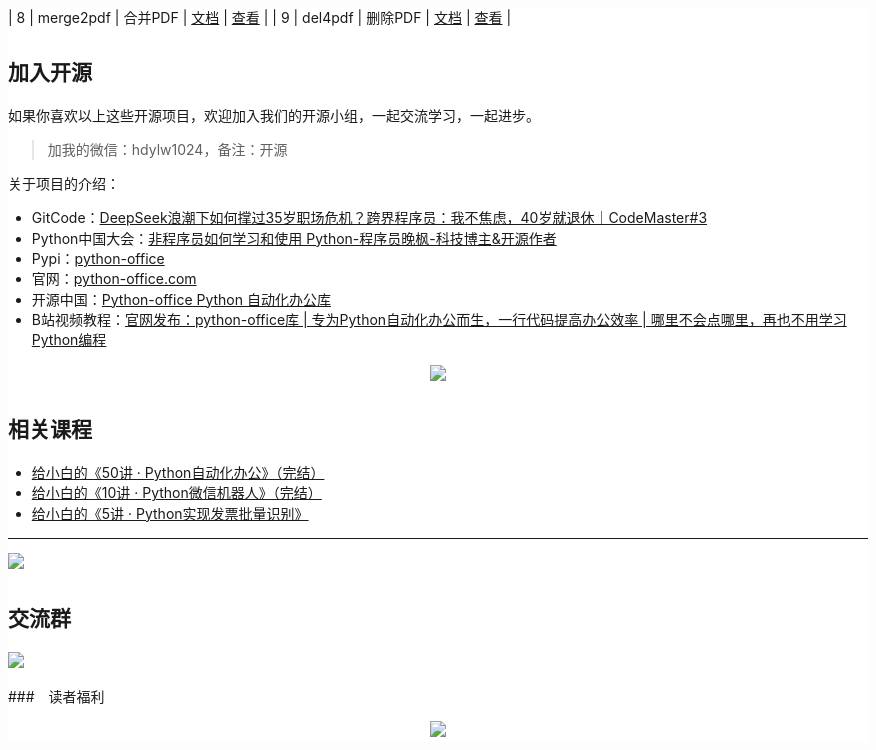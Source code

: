 | 8    | merge2pdf          | 合并PDF      | [文档](https://baijiahao.baidu.com/s?id=1733062611567959337)            | [查看](http://www.python4office.cn/python-office/popdf/%E8%AF%BE%E7%A8%8B/8-merge2pdf/)          |
| 9    | del4pdf            | 删除PDF      | [文档](https://baijiahao.baidu.com/s?id=1733062611567959337)            | [查看](http://www.python4office.cn/python-office/popdf/%E8%AF%BE%E7%A8%8B/9-del4pdf/)            |



## 加入开源

如果你喜欢以上这些开源项目，欢迎加入我们的开源小组，一起交流学习，一起进步。

> 加我的微信：hdylw1024，备注：开源

关于项目的介绍：

- GitCode：[DeepSeek浪潮下如何撑过35岁职场危机？跨界程序员：我不焦虑，40岁就退休｜CodeMaster#3](https://mp.weixin.qq.com/s/RC54o9C4F87fyAebJUE0kg)
- Python中国大会：[非程序员如何学习和使用 Python-程序员晚枫-科技博主&开源作者](https://www.bilibili.com/video/BV1Y6qWYWEyQ/?spm_id_from=333.1387.homepage.video_card.click&vd_source=ca20bb8763fcb18660aa74d7a87234fa)
- Pypi：[python-office](https://pypi.org/project/python-office/)
- 官网：[python-office.com](https://python-office.com)
- 开源中国：[Python-office Python 自动化办公库](https://www.oschina.net/p/python-office)
- B站视频教程：[官网发布：python-office库 | 专为Python自动化办公而生，一行代码提高办公效率 | 哪里不会点哪里，再也不用学习Python编程](https://www.bilibili.com/video/BV1pT4y1k7FH/?spm_id_from=333.1387.0.0&vd_source=ca20bb8763fcb18660aa74d7a87234fa)



<p align="center" id='CodeMaster-banner'>
    <a target="_blank" href='https://mp.weixin.qq.com/s/B9OOU5bb8fOd9KiG43GqAw'>
    <img src="https://cos.python-office.com/activity/CodeMaster-3.jpg" width="100%"/>
    </a>   
</p>

## 相关课程


- [给小白的《50讲 · Python自动化办公》（完结）](https://www.python-office.com/course/50-python-office.html)
- [给小白的《10讲 · Python微信机器人》（完结）](https://www.python-office.com/course-002/10-PyOfficeRobot/10-PyOfficeRobot.html)
- [给小白的《5讲 · Python实现发票批量识别》](https://www.python-office.com/course-002/5-poocr/5-poocr.html)

---


![](https://cos.python-office.com/ads/gzh/sub-py.jpg)



## 交流群


![](https://cos.python-office.com/group/0816.jpg)

###　读者福利

<p align="center" id='福利合集-banner'>
    <a target="_blank" href='http://python4office.cn/sideline-pro-list/'>
    <img src="https://cos.python-office.com/ads/fuli/all-1.jpg" width="100%"/>
    </a>   
</p>

